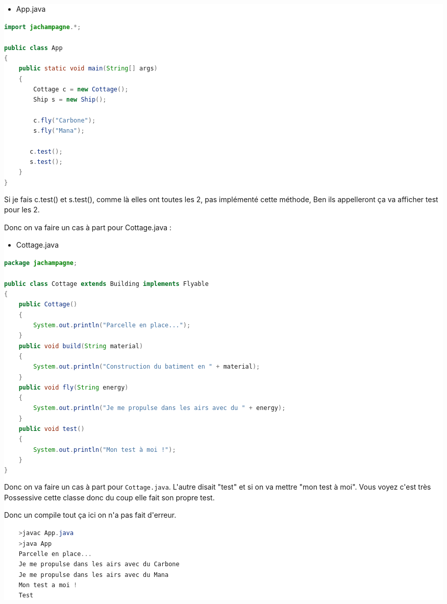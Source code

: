 + App.java
```java
import jachampagne.*;

public class App
{
	public static void main(String[] args)
    {
		Cottage c = new Cottage();
		Ship s = new Ship();

		c.fly("Carbone");
		s.fly("Mana");

       c.test();
       s.test();
	}
}
```
Si je fais c.test() et s.test(), comme là elles ont toutes les 2, pas implémenté cette méthode, Ben ils appelleront ça va afficher test pour les 2.

Donc on va faire un cas à part pour Cottage.java :

+ Cottage.java
```java
package jachampagne;

public class Cottage extends Building implements Flyable
{
	public Cottage()
    {
    	System.out.println("Parcelle en place...");
    }
    public void build(String material)
    {
    	System.out.println("Construction du batiment en " + material);
    }
    public void fly(String energy)
    {
    	System.out.println("Je me propulse dans les airs avec du " + energy);
    }
	public void test()
	{
		System.out.println("Mon test à moi !");
	}
}
```
Donc on va faire un cas à part pour `Cottage.java`. L'autre disait "test" et si on va mettre "mon test à moi". Vous voyez c'est très Possessive cette classe donc du coup elle fait son propre test.

Donc un compile tout ça ici on n'a pas fait d'erreur. 
```powershell
	>javac App.java
	>java App
	Parcelle en place...
	Je me propulse dans les airs avec du Carbone
	Je me propulse dans les airs avec du Mana
	Mon test a moi !
	Test
```